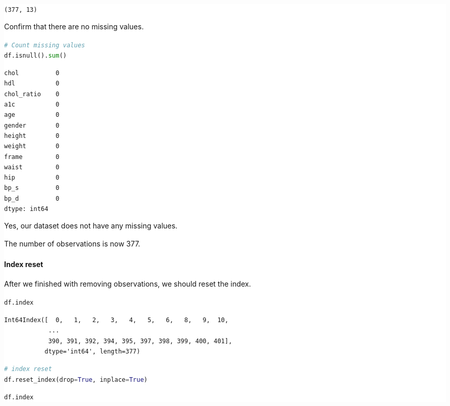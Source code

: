     (377, 13)


Confirm that there are no missing values.


```python
# Count missing values
df.isnull().sum()
```




    chol          0
    hdl           0
    chol_ratio    0
    a1c           0
    age           0
    gender        0
    height        0
    weight        0
    frame         0
    waist         0
    hip           0
    bp_s          0
    bp_d          0
    dtype: int64



Yes, our dataset does not have any missing values. 

The number of observations is now 377. 

#### Index reset

After we finished with removing observations, we should reset the index.


```python
df.index
```




    Int64Index([  0,   1,   2,   3,   4,   5,   6,   8,   9,  10,
                ...
                390, 391, 392, 394, 395, 397, 398, 399, 400, 401],
               dtype='int64', length=377)




```python
# index reset
df.reset_index(drop=True, inplace=True)
```


```python
df.index
```
